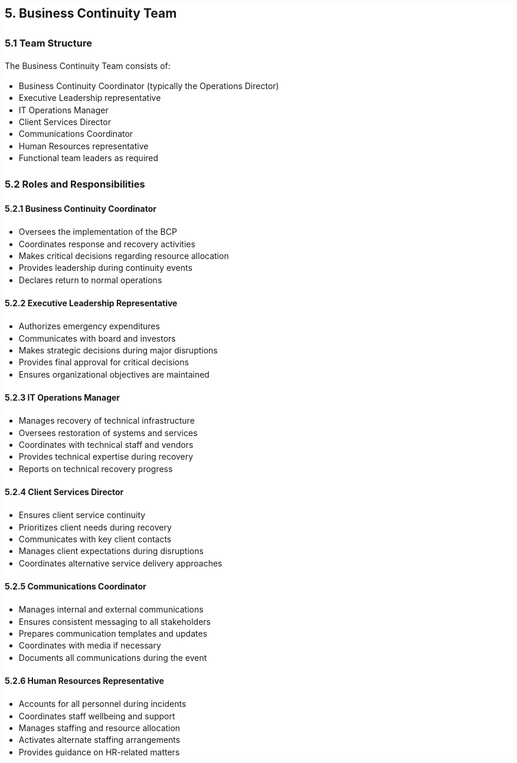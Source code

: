 ## 5. Business Continuity Team

### 5.1 Team Structure
The Business Continuity Team consists of:
- Business Continuity Coordinator (typically the Operations Director)
- Executive Leadership representative
- IT Operations Manager
- Client Services Director
- Communications Coordinator
- Human Resources representative
- Functional team leaders as required

### 5.2 Roles and Responsibilities

#### 5.2.1 Business Continuity Coordinator
- Oversees the implementation of the BCP
- Coordinates response and recovery activities
- Makes critical decisions regarding resource allocation
- Provides leadership during continuity events
- Declares return to normal operations

#### 5.2.2 Executive Leadership Representative
- Authorizes emergency expenditures
- Communicates with board and investors
- Makes strategic decisions during major disruptions
- Provides final approval for critical decisions
- Ensures organizational objectives are maintained

#### 5.2.3 IT Operations Manager
- Manages recovery of technical infrastructure
- Oversees restoration of systems and services
- Coordinates with technical staff and vendors
- Provides technical expertise during recovery
- Reports on technical recovery progress

#### 5.2.4 Client Services Director
- Ensures client service continuity
- Prioritizes client needs during recovery
- Communicates with key client contacts
- Manages client expectations during disruptions
- Coordinates alternative service delivery approaches

#### 5.2.5 Communications Coordinator
- Manages internal and external communications
- Ensures consistent messaging to all stakeholders
- Prepares communication templates and updates
- Coordinates with media if necessary
- Documents all communications during the event

#### 5.2.6 Human Resources Representative
- Accounts for all personnel during incidents
- Coordinates staff wellbeing and support
- Manages staffing and resource allocation
- Activates alternate staffing arrangements
- Provides guidance on HR-related matters
